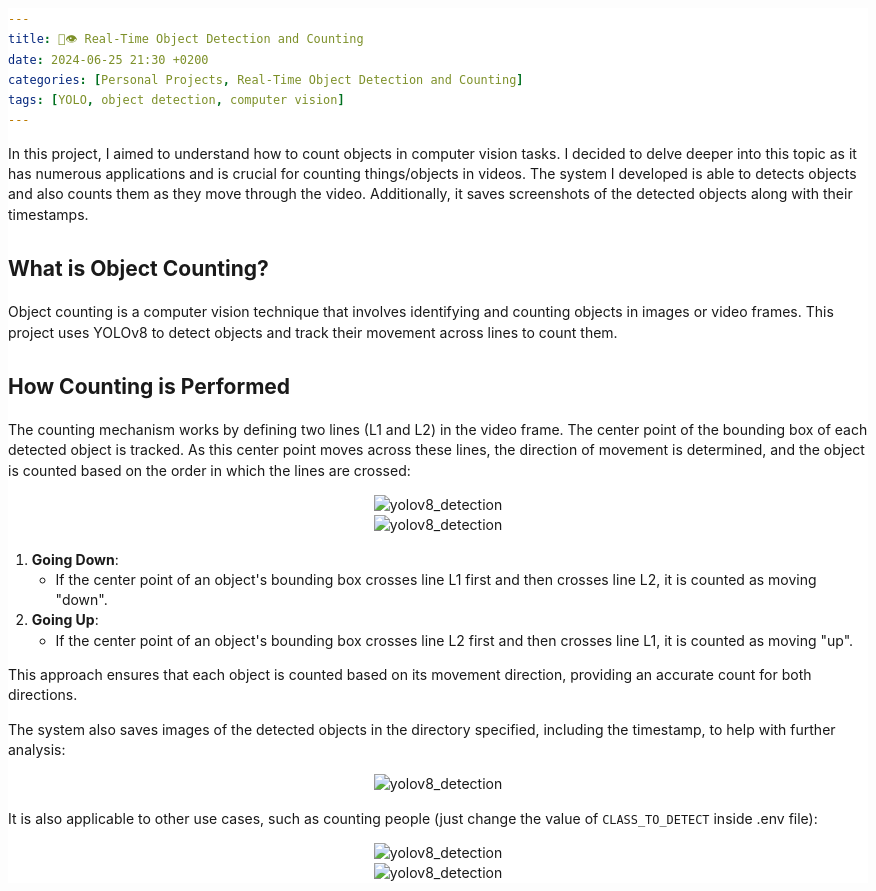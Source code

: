 ```yaml
---
title: 🔢👁️ Real-Time Object Detection and Counting
date: 2024-06-25 21:30 +0200
categories: [Personal Projects, Real-Time Object Detection and Counting]
tags: [YOLO, object detection, computer vision]
---
```

In this project, I aimed to understand how to count objects in computer vision tasks. I decided to delve deeper into this topic as it has numerous applications and is crucial for counting things/objects in videos. The system I developed is able to detects objects and also counts them as they move through the video. Additionally, it saves screenshots of the detected objects along with their timestamps.

## What is Object Counting?
Object counting is a computer vision technique that involves identifying and counting objects in images or video frames. This project uses YOLOv8 to detect objects and track their movement across lines to count them.

## How Counting is Performed
The counting mechanism works by defining two lines (L1 and L2) in the video frame. The center point of the bounding box of each detected object is tracked. As this center point moves across these lines, the direction of movement is determined, and the object is counted based on the order in which the lines are crossed:

<div style="text-align: center;">
<img src="../assets/img/posts/object_counting/counting_cars_1.jpg" alt="yolov8_detection" width="600" height="600">
</div>

<div style="text-align: center;">
<img src="../assets/img/posts/object_counting/counting_cars_2.jpg" alt="yolov8_detection" width="600" height="600">
</div>

1. **Going Down**:
   - If the center point of an object's bounding box crosses line L1 first and then crosses line L2, it is counted as moving "down".
2. **Going Up**:
   - If the center point of an object's bounding box crosses line L2 first and then crosses line L1, it is counted as moving "up".

This approach ensures that each object is counted based on its movement direction, providing an accurate count for both directions.
   
The system also saves images of the detected objects in the directory specified, including the timestamp, to help with further analysis:

<div style="text-align: center;">
<img src="../assets/img/posts/object_counting/detected_cars.jpg" alt="yolov8_detection" width="600" height="600">
</div>

It is also applicable to other use cases, such as counting people (just change the value of `CLASS_TO_DETECT` inside .env file):
<div style="text-align: center;">
<img src="../assets/img/posts/object_counting/counting_people.jpg" alt="yolov8_detection" width="600" height="600">
</div>
<div style="text-align: center;">
<img src="../assets/img/posts/object_counting/detected_people.jpg" alt="yolov8_detection" width="600" height="600">
</div>
